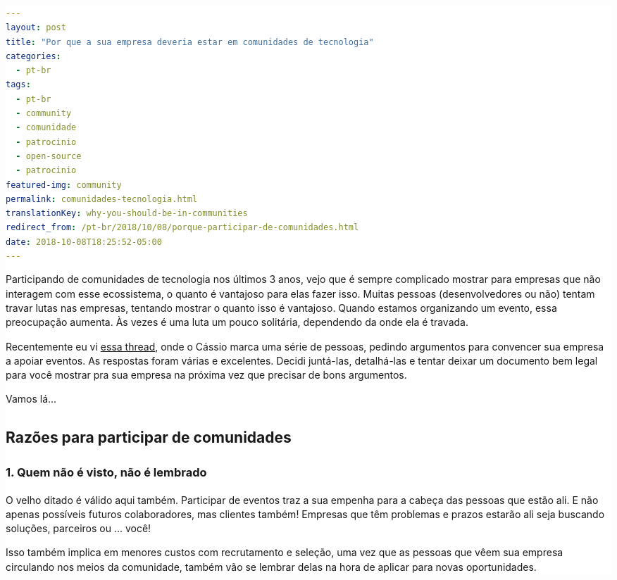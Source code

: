 ```yaml
---
layout: post
title: "Por que a sua empresa deveria estar em comunidades de tecnologia"
categories:
  - pt-br
tags:
  - pt-br
  - community
  - comunidade
  - patrocinio
  - open-source
  - patrocinio
featured-img: community
permalink: comunidades-tecnologia.html
translationKey: why-you-should-be-in-communities
redirect_from: /pt-br/2018/10/08/porque-participar-de-comunidades.html
date: 2018-10-08T18:25:52-05:00
---
```


Participando de comunidades de tecnologia nos últimos 3 anos, vejo que é sempre complicado mostrar para empresas que 
não interagem com esse ecossistema, o quanto é vantajoso para elas fazer isso. 
Muitas pessoas (desenvolvedores ou não) tentam travar lutas 
nas empresas, tentando mostrar o quanto isso é vantajoso. Quando estamos organizando um evento, essa preocupação aumenta.
Às vezes é uma luta um pouco solitária, dependendo da onde ela é travada. 

Recentemente eu vi [essa thread](https://twitter.com/cassiosvaldo/status/1036645596176760832), onde o Cássio marca uma série 
de pessoas, pedindo argumentos para convencer sua empresa a apoiar eventos. As respostas foram várias e excelentes. Decidi 
juntá-las, detalhá-las e tentar deixar um documento bem legal para você mostrar pra sua empresa na próxima vez que precisar 
de bons argumentos. 

Vamos lá...

## Razões para participar de comunidades

### 1. Quem não é visto, não é lembrado

O velho ditado é válido aqui também. 
Participar de eventos traz a sua empenha para a cabeça das pessoas que estão ali. E não apenas possíveis 
futuros colaboradores, mas clientes também! Empresas que têm problemas e prazos estarão ali seja buscando soluções, parceiros 
ou ... você! 

Isso também implica em menores custos com recrutamento e seleção, uma vez que as pessoas que vêem sua empresa circulando nos 
meios da comunidade, também vão se lembrar delas na hora de aplicar para novas oportunidades.

